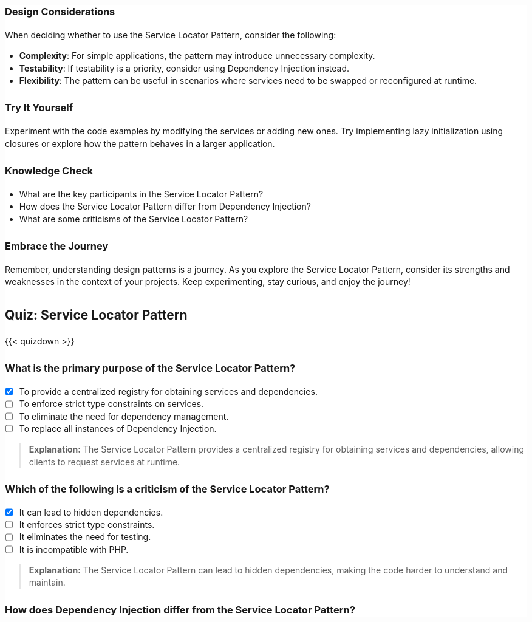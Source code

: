 ### Design Considerations

When deciding whether to use the Service Locator Pattern, consider the following:

- **Complexity**: For simple applications, the pattern may introduce unnecessary complexity.
- **Testability**: If testability is a priority, consider using Dependency Injection instead.
- **Flexibility**: The pattern can be useful in scenarios where services need to be swapped or reconfigured at runtime.

### Try It Yourself

Experiment with the code examples by modifying the services or adding new ones. Try implementing lazy initialization using closures or explore how the pattern behaves in a larger application.

### Knowledge Check

- What are the key participants in the Service Locator Pattern?
- How does the Service Locator Pattern differ from Dependency Injection?
- What are some criticisms of the Service Locator Pattern?

### Embrace the Journey

Remember, understanding design patterns is a journey. As you explore the Service Locator Pattern, consider its strengths and weaknesses in the context of your projects. Keep experimenting, stay curious, and enjoy the journey!

## Quiz: Service Locator Pattern

{{< quizdown >}}

### What is the primary purpose of the Service Locator Pattern?

- [x] To provide a centralized registry for obtaining services and dependencies.
- [ ] To enforce strict type constraints on services.
- [ ] To eliminate the need for dependency management.
- [ ] To replace all instances of Dependency Injection.

> **Explanation:** The Service Locator Pattern provides a centralized registry for obtaining services and dependencies, allowing clients to request services at runtime.

### Which of the following is a criticism of the Service Locator Pattern?

- [x] It can lead to hidden dependencies.
- [ ] It enforces strict type constraints.
- [ ] It eliminates the need for testing.
- [ ] It is incompatible with PHP.

> **Explanation:** The Service Locator Pattern can lead to hidden dependencies, making the code harder to understand and maintain.

### How does Dependency Injection differ from the Service Locator Pattern?
